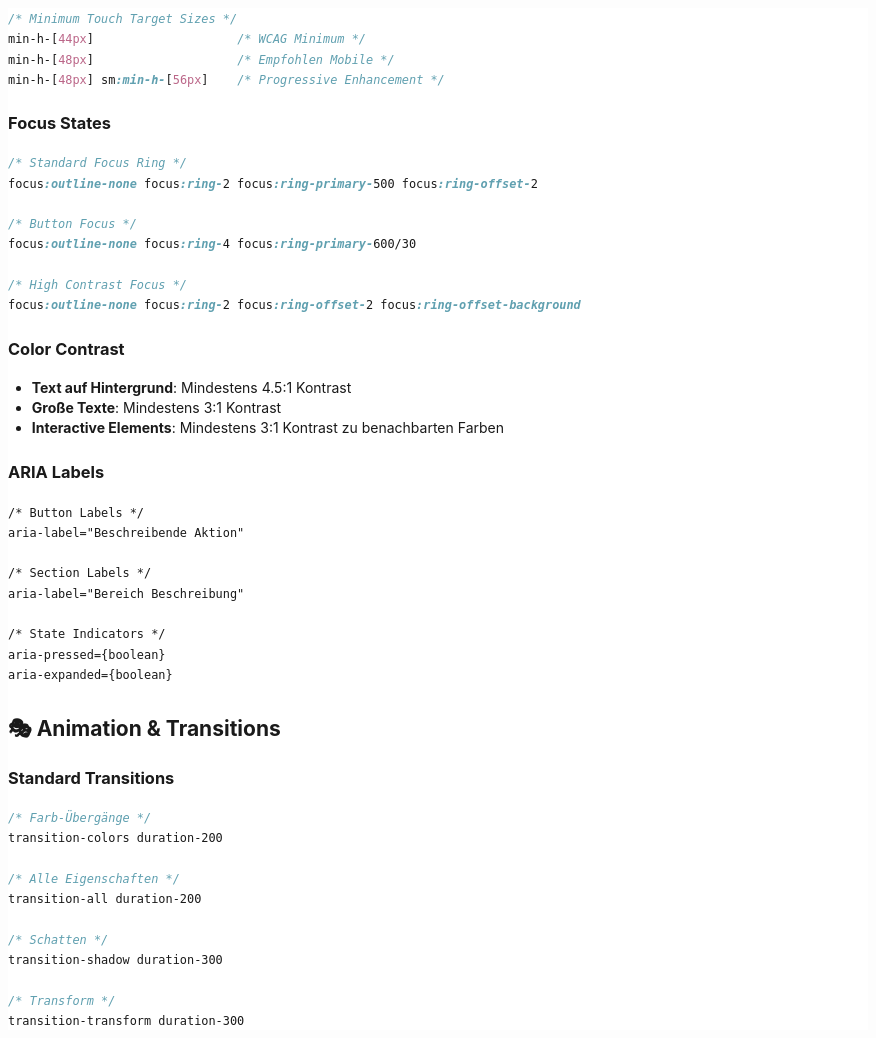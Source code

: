 ```css
/* Minimum Touch Target Sizes */
min-h-[44px]                    /* WCAG Minimum */
min-h-[48px]                    /* Empfohlen Mobile */
min-h-[48px] sm:min-h-[56px]    /* Progressive Enhancement */
```

### Focus States

```css
/* Standard Focus Ring */
focus:outline-none focus:ring-2 focus:ring-primary-500 focus:ring-offset-2

/* Button Focus */
focus:outline-none focus:ring-4 focus:ring-primary-600/30

/* High Contrast Focus */
focus:outline-none focus:ring-2 focus:ring-offset-2 focus:ring-offset-background
```

### Color Contrast

- **Text auf Hintergrund**: Mindestens 4.5:1 Kontrast
- **Große Texte**: Mindestens 3:1 Kontrast
- **Interactive Elements**: Mindestens 3:1 Kontrast zu benachbarten Farben

### ARIA Labels

```tsx
/* Button Labels */
aria-label="Beschreibende Aktion"

/* Section Labels */
aria-label="Bereich Beschreibung"

/* State Indicators */
aria-pressed={boolean}
aria-expanded={boolean}
```

## 🎭 Animation & Transitions

### Standard Transitions

```css
/* Farb-Übergänge */
transition-colors duration-200

/* Alle Eigenschaften */
transition-all duration-200

/* Schatten */
transition-shadow duration-300

/* Transform */
transition-transform duration-300
```
